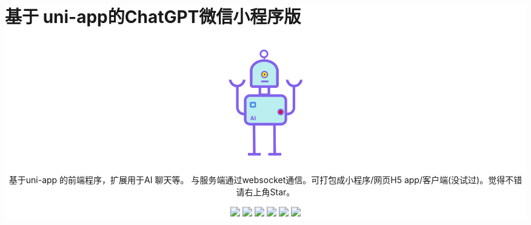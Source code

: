 # 基于 uni-app的ChatGPT微信小程序版

<p align=center>
  <img src="static/image/logo.png" alt="logo.png" width="200" />
</p>

<p align=center>
   基于uni-app 的前端程序，扩展用于AI 聊天等。
与服务端通过websocket通信。可打包成小程序/网页H5 app/客户端(没试过)。觉得不错请右上角Star。
</p>
<p align="center">
    	<img src="https://img.shields.io/hexpm/l/plug.svg" ></img>
		<img src="https://img.shields.io/badge/uni--app-2.1.2-green" ></img>
        <img src="https://img.shields.io/badge/vue-v2-blueviolet" ></img>
        <img src="https://img.shields.io/badge/uView-2.0-yellow" ></img>
        <img src="https://img.shields.io/badge/HBuilderX-3.6.18-success" ></img>
        <img src="https://img.shields.io/badge/node.js-v16.0.0-ff69b4" ></img>
</p>
